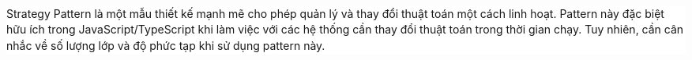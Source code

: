 Strategy Pattern là một mẫu thiết kế mạnh mẽ cho phép quản lý và thay đổi thuật toán một cách linh hoạt. Pattern này đặc biệt hữu ích trong JavaScript/TypeScript khi làm việc với các hệ thống cần thay đổi thuật toán trong thời gian chạy. Tuy nhiên, cần cân nhắc về số lượng lớp và độ phức tạp khi sử dụng pattern này.
